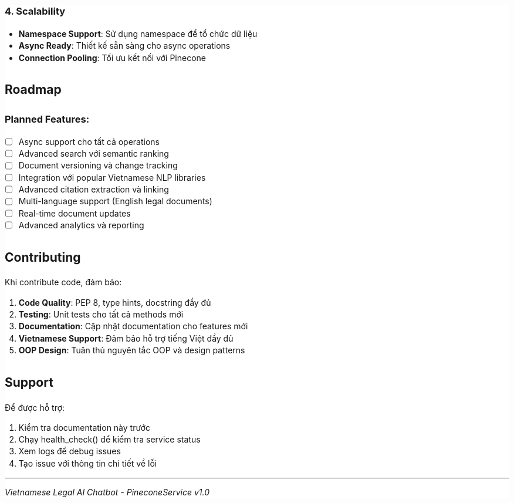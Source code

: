 ### 4. Scalability
- **Namespace Support**: Sử dụng namespace để tổ chức dữ liệu
- **Async Ready**: Thiết kế sẵn sàng cho async operations
- **Connection Pooling**: Tối ưu kết nối với Pinecone

## Roadmap

### Planned Features:
- [ ] Async support cho tất cả operations
- [ ] Advanced search với semantic ranking
- [ ] Document versioning và change tracking
- [ ] Integration với popular Vietnamese NLP libraries
- [ ] Advanced citation extraction và linking
- [ ] Multi-language support (English legal documents)
- [ ] Real-time document updates
- [ ] Advanced analytics và reporting

## Contributing

Khi contribute code, đảm bảo:

1. **Code Quality**: PEP 8, type hints, docstring đầy đủ
2. **Testing**: Unit tests cho tất cả methods mới
3. **Documentation**: Cập nhật documentation cho features mới
4. **Vietnamese Support**: Đảm bảo hỗ trợ tiếng Việt đầy đủ
5. **OOP Design**: Tuân thủ nguyên tắc OOP và design patterns

## Support

Để được hỗ trợ:
1. Kiểm tra documentation này trước
2. Chạy health_check() để kiểm tra service status
3. Xem logs để debug issues
4. Tạo issue với thông tin chi tiết về lỗi

---

*Vietnamese Legal AI Chatbot - PineconeService v1.0*
